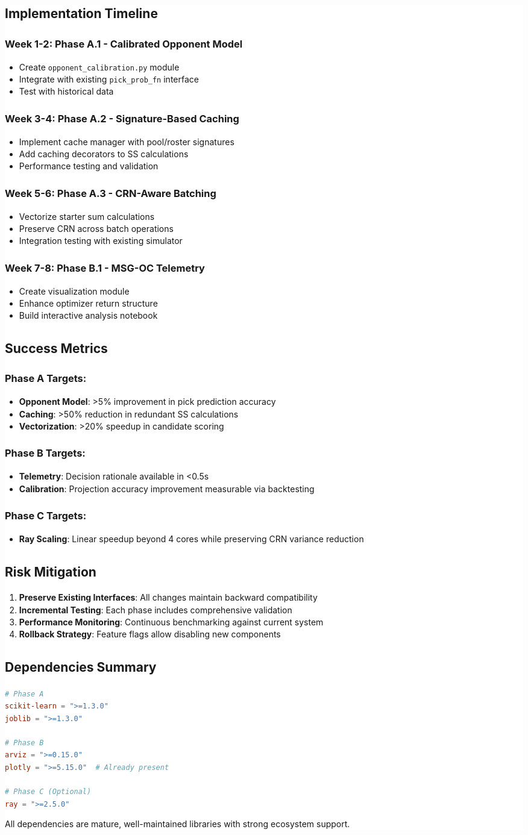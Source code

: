 ## Implementation Timeline

### Week 1-2: Phase A.1 - Calibrated Opponent Model
- Create `opponent_calibration.py` module
- Integrate with existing `pick_prob_fn` interface
- Test with historical data

### Week 3-4: Phase A.2 - Signature-Based Caching  
- Implement cache manager with pool/roster signatures
- Add caching decorators to SS calculations
- Performance testing and validation

### Week 5-6: Phase A.3 - CRN-Aware Batching
- Vectorize starter sum calculations
- Preserve CRN across batch operations
- Integration testing with existing simulator

### Week 7-8: Phase B.1 - MSG-OC Telemetry
- Create visualization module
- Enhance optimizer return structure
- Build interactive analysis notebook

## Success Metrics

### Phase A Targets:
- **Opponent Model**: >5% improvement in pick prediction accuracy
- **Caching**: >50% reduction in redundant SS calculations  
- **Vectorization**: >20% speedup in candidate scoring

### Phase B Targets:
- **Telemetry**: Decision rationale available in <0.5s
- **Calibration**: Projection accuracy improvement measurable via backtesting

### Phase C Targets:
- **Ray Scaling**: Linear speedup beyond 4 cores while preserving CRN variance reduction

## Risk Mitigation

1. **Preserve Existing Interfaces**: All changes maintain backward compatibility
2. **Incremental Testing**: Each phase includes comprehensive validation
3. **Performance Monitoring**: Continuous benchmarking against current system
4. **Rollback Strategy**: Feature flags allow disabling new components

## Dependencies Summary

```toml
# Phase A
scikit-learn = ">=1.3.0"
joblib = ">=1.3.0"

# Phase B  
arviz = ">=0.15.0"
plotly = ">=5.15.0"  # Already present

# Phase C (Optional)
ray = ">=2.5.0"
```

All dependencies are mature, well-maintained libraries with strong ecosystem support.